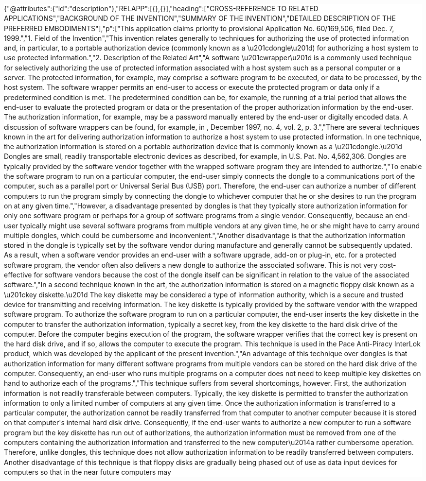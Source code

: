 {"@attributes":{"id":"description"},"RELAPP":[{},{}],"heading":["CROSS-REFERENCE TO RELATED APPLICATIONS","BACKGROUND OF THE INVENTION","SUMMARY OF THE INVENTION","DETAILED DESCRIPTION OF THE PREFERRED EMBODIMENTS"],"p":["This application claims priority to provisional Application No. 60\/169,506, filed Dec. 7, 1999.","1. Field of the Invention","This invention relates generally to techniques for authorizing the use of protected information and, in particular, to a portable authorization device (commonly known as a \u201cdongle\u201d) for authorizing a host system to use protected information.","2. Description of the Related Art","A software \u201cwrapper\u201d is a commonly used technique for selectively authorizing the use of protected information associated with a host system such as a personal computer or a server. The protected information, for example, may comprise a software program to be executed, or data to be processed, by the host system. The software wrapper permits an end-user to access or execute the protected program or data only if a predetermined condition is met. The predetermined condition can be, for example, the running of a trial period that allows the end-user to evaluate the protected program or data or the presentation of the proper authorization information by the end-user. The authorization information, for example, may be a password manually entered by the end-user or digitally encoded data. A discussion of software wrappers can be found, for example, in , December 1997, no. 4, vol. 2, p. 3.","There are several techniques known in the art for delivering authorization information to authorize a host system to use protected information. In one technique, the authorization information is stored on a portable authorization device that is commonly known as a \u201cdongle.\u201d Dongles are small, readily transportable electronic devices as described, for example, in U.S. Pat. No. 4,562,306. Dongles are typically provided by the software vendor together with the wrapped software program they are intended to authorize.","To enable the software program to run on a particular computer, the end-user simply connects the dongle to a communications port of the computer, such as a parallel port or Universal Serial Bus (USB) port. Therefore, the end-user can authorize a number of different computers to run the program simply by connecting the dongle to whichever computer that he or she desires to run the program on at any given time.","However, a disadvantage presented by dongles is that they typically store authorization information for only one software program or perhaps for a group of software programs from a single vendor. Consequently, because an end-user typically might use several software programs from multiple vendors at any given time, he or she might have to carry around multiple dongles, which could be cumbersome and inconvenient.","Another disadvantage is that the authorization information stored in the dongle is typically set by the software vendor during manufacture and generally cannot be subsequently updated. As a result, when a software vendor provides an end-user with a software upgrade, add-on or plug-in, etc. for a protected software program, the vendor often also delivers a new dongle to authorize the associated software. This is not very cost-effective for software vendors because the cost of the dongle itself can be significant in relation to the value of the associated software.","In a second technique known in the art, the authorization information is stored on a magnetic floppy disk known as a \u201ckey diskette.\u201d The key diskette may be considered a type of information authority, which is a secure and trusted device for transmitting and receiving information. The key diskette is typically provided by the software vendor with the wrapped software program. To authorize the software program to run on a particular computer, the end-user inserts the key diskette in the computer to transfer the authorization information, typically a secret key, from the key diskette to the hard disk drive of the computer. Before the computer begins execution of the program, the software wrapper verifies that the correct key is present on the hard disk drive, and if so, allows the computer to execute the program. This technique is used in the Pace Anti-Piracy InterLok product, which was developed by the applicant of the present invention.","An advantage of this technique over dongles is that authorization information for many different software programs from multiple vendors can be stored on the hard disk drive of the computer. Consequently, an end-user who runs multiple programs on a computer does not need to keep multiple key diskettes on hand to authorize each of the programs.","This technique suffers from several shortcomings, however. First, the authorization information is not readily transferable between computers. Typically, the key diskette is permitted to transfer the authorization information to only a limited number of computers at any given time. Once the authorization information is transferred to a particular computer, the authorization cannot be readily transferred from that computer to another computer because it is stored on that computer's internal hard disk drive. Consequently, if the end-user wants to authorize a new computer to run a software program but the key diskette has run out of authorizations, the authorization information must be removed from one of the computers containing the authorization information and transferred to the new computer\u2014a rather cumbersome operation. Therefore, unlike dongles, this technique does not allow authorization information to be readily transferred between computers. Another disadvantage of this technique is that floppy disks are gradually being phased out of use as data input devices for computers so that in the near future computers may